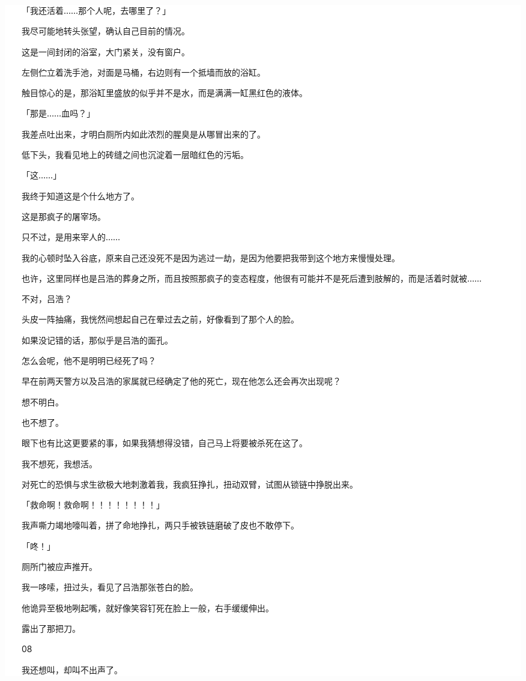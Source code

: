 &emsp;&emsp;「我还活着……那个人呢，去哪里了？」  
  
&emsp;&emsp;我尽可能地转头张望，确认自己目前的情况。  
  
&emsp;&emsp;这是一间封闭的浴室，大门紧关，没有窗户。  
  
&emsp;&emsp;左侧伫立着洗手池，对面是马桶，右边则有一个抵墙而放的浴缸。  
  
&emsp;&emsp;触目惊心的是，那浴缸里盛放的似乎并不是水，而是满满一缸黑红色的液体。  
  
&emsp;&emsp;「那是……血吗？」  
  
&emsp;&emsp;我差点吐出来，才明白厕所内如此浓烈的腥臭是从哪冒出来的了。  
  
&emsp;&emsp;低下头，我看见地上的砖缝之间也沉淀着一层暗红色的污垢。  
  
&emsp;&emsp;「这……」  
  
&emsp;&emsp;我终于知道这是个什么地方了。  
  
&emsp;&emsp;这是那疯子的屠宰场。  
  
&emsp;&emsp;只不过，是用来宰人的……  
  
&emsp;&emsp;我的心顿时坠入谷底，原来自己还没死不是因为逃过一劫，是因为他要把我带到这个地方来慢慢处理。  
  
&emsp;&emsp;也许，这里同样也是吕浩的葬身之所，而且按照那疯子的变态程度，他很有可能并不是死后遭到肢解的，而是活着时就被……  
  
&emsp;&emsp;不对，吕浩？  
  
&emsp;&emsp;头皮一阵抽痛，我恍然间想起自己在晕过去之前，好像看到了那个人的脸。  
  
&emsp;&emsp;如果没记错的话，那似乎是吕浩的面孔。  
  
&emsp;&emsp;怎么会呢，他不是明明已经死了吗？  
  
&emsp;&emsp;早在前两天警方以及吕浩的家属就已经确定了他的死亡，现在他怎么还会再次出现呢？  
  
&emsp;&emsp;想不明白。  
  
&emsp;&emsp;也不想了。  
  
&emsp;&emsp;眼下也有比这更要紧的事，如果我猜想得没错，自己马上将要被杀死在这了。  
  
&emsp;&emsp;我不想死，我想活。  
  
&emsp;&emsp;对死亡的恐惧与求生欲极大地刺激着我，我疯狂挣扎，扭动双臂，试图从锁链中挣脱出来。  
  
&emsp;&emsp;「救命啊！救命啊！！！！！！！！」  
  
&emsp;&emsp;我声嘶力竭地嚎叫着，拼了命地挣扎，两只手被铁链磨破了皮也不敢停下。  
  
&emsp;&emsp;「咚！」  
  
&emsp;&emsp;厕所门被应声推开。  
  
&emsp;&emsp;我一哆嗦，扭过头，看见了吕浩那张苍白的脸。  
  
&emsp;&emsp;他诡异至极地咧起嘴，就好像笑容钉死在脸上一般，右手缓缓伸出。  
  
&emsp;&emsp;露出了那把刀。  
  
&emsp;&emsp;08  
  
&emsp;&emsp;我还想叫，却叫不出声了。  
  